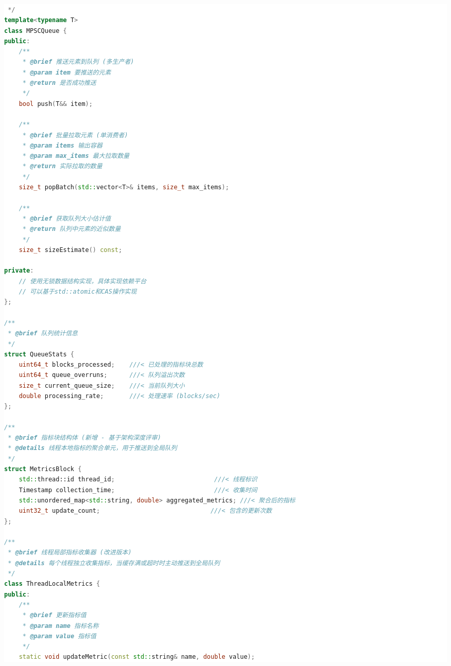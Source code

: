 ```cpp
 */
template<typename T>
class MPSCQueue {
public:
    /**
     * @brief 推送元素到队列 (多生产者)
     * @param item 要推送的元素
     * @return 是否成功推送
     */
    bool push(T&& item);

    /**
     * @brief 批量拉取元素 (单消费者)
     * @param items 输出容器
     * @param max_items 最大拉取数量
     * @return 实际拉取的数量
     */
    size_t popBatch(std::vector<T>& items, size_t max_items);

    /**
     * @brief 获取队列大小估计值
     * @return 队列中元素的近似数量
     */
    size_t sizeEstimate() const;

private:
    // 使用无锁数据结构实现，具体实现依赖平台
    // 可以基于std::atomic和CAS操作实现
};

/**
 * @brief 队列统计信息
 */
struct QueueStats {
    uint64_t blocks_processed;    ///< 已处理的指标块总数
    uint64_t queue_overruns;      ///< 队列溢出次数
    size_t current_queue_size;    ///< 当前队列大小
    double processing_rate;       ///< 处理速率 (blocks/sec)
};

/**
 * @brief 指标块结构体 (新增 - 基于架构深度评审)
 * @details 线程本地指标的聚合单元，用于推送到全局队列
 */
struct MetricsBlock {
    std::thread::id thread_id;                           ///< 线程标识
    Timestamp collection_time;                           ///< 收集时间
    std::unordered_map<std::string, double> aggregated_metrics; ///< 聚合后的指标
    uint32_t update_count;                              ///< 包含的更新次数
};

/**
 * @brief 线程局部指标收集器 (改进版本)
 * @details 每个线程独立收集指标，当缓存满或超时时主动推送到全局队列
 */
class ThreadLocalMetrics {
public:
    /**
     * @brief 更新指标值
     * @param name 指标名称
     * @param value 指标值
     */
    static void updateMetric(const std::string& name, double value);
```